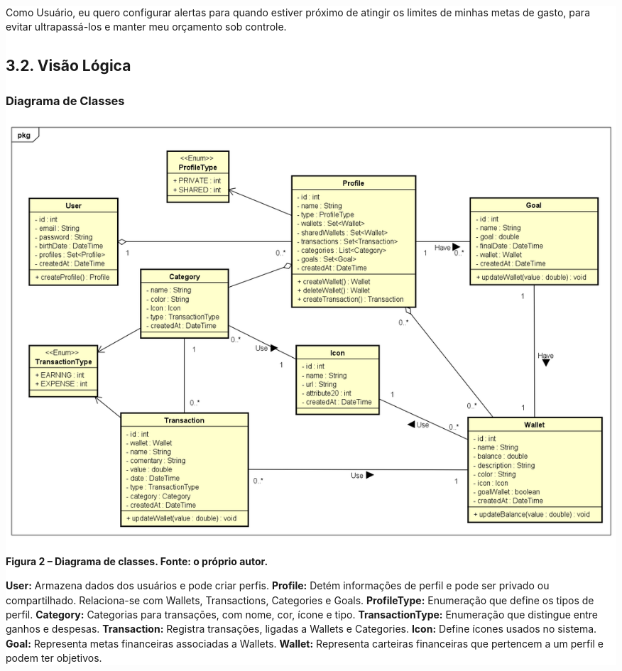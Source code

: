 Como Usuário, eu quero configurar alertas para quando estiver próximo de atingir os limites de minhas metas de gasto, para evitar ultrapassá-los e manter meu orçamento sob controle.

## 3.2. Visão Lógica

### Diagrama de Classes

![Diagrama de classes](imagens/class_diagram_finapp_v2.png "Diagrama de classes")

**Figura 2 – Diagrama de classes. Fonte: o próprio autor.**

**User:** Armazena dados dos usuários e pode criar perfis.
**Profile:** Detém informações de perfil e pode ser privado ou compartilhado. Relaciona-se com Wallets, Transactions, Categories e Goals.
**ProfileType:** Enumeração que define os tipos de perfil.
**Category:** Categorias para transações, com nome, cor, ícone e tipo.
**TransactionType:** Enumeração que distingue entre ganhos e despesas.
**Transaction:** Registra transações, ligadas a Wallets e Categories.
**Icon:** Define ícones usados no sistema.
**Goal:** Representa metas financeiras associadas a Wallets.
**Wallet:** Representa carteiras financeiras que pertencem a um perfil e podem ter objetivos.
